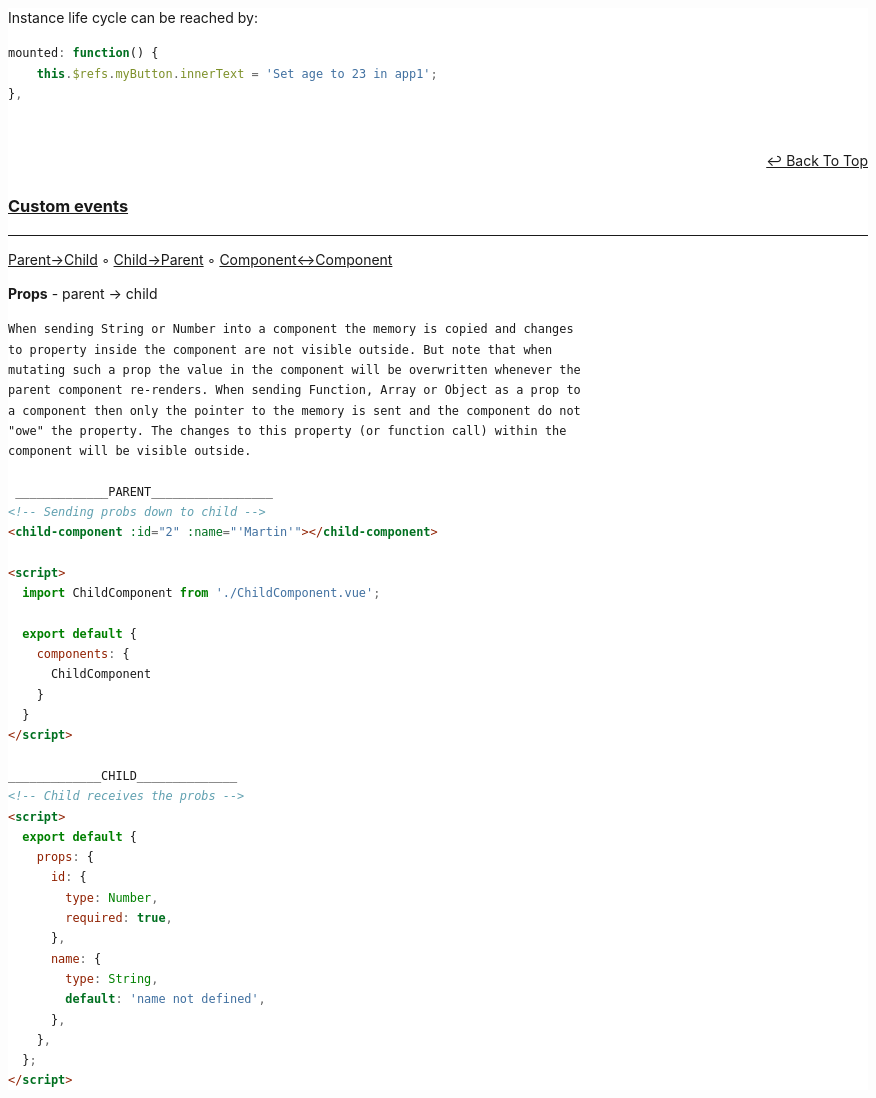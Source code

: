 Instance life cycle can be reached by:<br>

```javascript
mounted: function() {
	this.$refs.myButton.innerText = 'Set age to 23 in app1';
},
```

<br><p align=right><a id="components-communication-in-vue" href="#table-of-content">↩
Back To Top</a></p>

### [__Custom events__]()

---

[Parent->Child](#parent-child-communication) ◦
[Child->Parent](#child-parent-communication) ◦
[Component<->Component](#component-component-communication)

__<a id="parent-child-communication">Props</a>__ - parent -> child<br>

```html
When sending String or Number into a component the memory is copied and changes
to property inside the component are not visible outside. But note that when
mutating such a prop the value in the component will be overwritten whenever the
parent component re-renders. When sending Function, Array or Object as a prop to
a component then only the pointer to the memory is sent and the component do not
"owe" the property. The changes to this property (or function call) within the
component will be visible outside.

 _____________PARENT_________________
<!-- Sending probs down to child -->
<child-component :id="2" :name="'Martin'"></child-component>

<script>
  import ChildComponent from './ChildComponent.vue';

  export default {
    components: {
      ChildComponent
    }
  }
</script>

_____________CHILD______________
<!-- Child receives the probs -->
<script>
  export default {
    props: {
      id: {
        type: Number,
        required: true,
      },
      name: {
        type: String,
        default: 'name not defined',
      },
    },
  };
</script>
```
